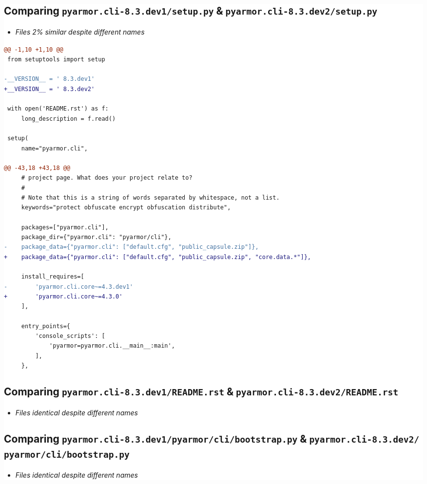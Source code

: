 ## Comparing `pyarmor.cli-8.3.dev1/setup.py` & `pyarmor.cli-8.3.dev2/setup.py`

 * *Files 2% similar despite different names*

```diff
@@ -1,10 +1,10 @@
 from setuptools import setup
 
-__VERSION__ = ' 8.3.dev1'
+__VERSION__ = ' 8.3.dev2'
 
 with open('README.rst') as f:
     long_description = f.read()
 
 setup(
     name="pyarmor.cli",
 
@@ -43,18 +43,18 @@
     # project page. What does your project relate to?
     #
     # Note that this is a string of words separated by whitespace, not a list.
     keywords="protect obfuscate encrypt obfuscation distribute",
 
     packages=["pyarmor.cli"],
     package_dir={"pyarmor.cli": "pyarmor/cli"},
-    package_data={"pyarmor.cli": ["default.cfg", "public_capsule.zip"]},
+    package_data={"pyarmor.cli": ["default.cfg", "public_capsule.zip", "core.data.*"]},
 
     install_requires=[
-        'pyarmor.cli.core~=4.3.dev1'
+        'pyarmor.cli.core~=4.3.0'
     ],
 
     entry_points={
         'console_scripts': [
             'pyarmor=pyarmor.cli.__main__:main',
         ],
     },
```

## Comparing `pyarmor.cli-8.3.dev1/README.rst` & `pyarmor.cli-8.3.dev2/README.rst`

 * *Files identical despite different names*

## Comparing `pyarmor.cli-8.3.dev1/pyarmor/cli/bootstrap.py` & `pyarmor.cli-8.3.dev2/pyarmor/cli/bootstrap.py`

 * *Files identical despite different names*

